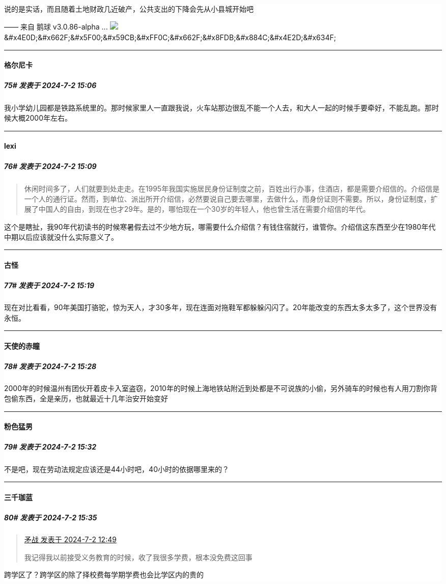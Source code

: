 说的是实话，而且随着土地财政几近破产，公共支出的下降会先从小县城开始吧

—— 来自 鹅球 v3.0.86-alpha ...</blockquote>
<img src="https://static.saraba1st.com/image/smiley/face2017/050.png" referrerpolicy="no-referrer">&amp;#x4E0D;&amp;#x662F;&amp;#x5F00;&amp;#x59CB;&amp;#xFF0C;&amp;#x662F;&amp;#x8FDB;&amp;#x884C;&amp;#x4E2D;&amp;#x634F;

*****

####  格尔尼卡  
##### 75#       发表于 2024-7-2 15:06

我小学幼儿园都是铁路系统里的。那时候家里人一直跟我说，火车站那边很乱不能一个人去，和大人一起的时候手要牵好，不能乱跑。那时候大概2000年左右。


*****

####  lexi  
##### 76#       发表于 2024-7-2 15:09

<blockquote> 休闲时间多了，人们就要到处走走。在1995年我国实施居民身份证制度之前，百姓出行办事，住酒店，都是需要介绍信的。介绍信是一个人的通行证。然而，到单位、派出所开介绍信，必然要说自己要去哪里，去做什么，而身份证则不需要。所以，身份证制度，扩展了中国人的自由，到现在也才29年。是的，哪怕现在一个30岁的年轻人，他也曾生活在需要介绍信的年代。</blockquote>这个是瞎扯，我90年代初读书的时候寒暑假去过不少地方玩，哪需要什么介绍信？有钱住宿就行，谁管你。介绍信这东西至少在1980年代中期以后应该就没什么实际意义了。


*****

####  古怪  
##### 77#       发表于 2024-7-2 15:19

现在对比看看，90年美国打骆驼，惊为天人，才30多年，现在连面对拖鞋军都躲躲闪闪了。20年能改变的东西太多太多了，这个世界没有永恒。


*****

####  天使的赤瞳  
##### 78#       发表于 2024-7-2 15:28

2000年的时候温州有团伙开着皮卡入室盗窃，2010年的时候上海地铁站附近到处都是不可说族的小偷，另外骑车的时候也有人用刀割你背包偷东西，全是亲历，也就最近十几年治安开始变好

*****

####  粉色猛男  
##### 79#       发表于 2024-7-2 15:32

不是吧，现在劳动法规定应该还是44小时吧，40小时的依据哪里来的？


*****

####  三千珈蓝  
##### 80#       发表于 2024-7-2 15:35

<blockquote><a href="httphttps://bbs.saraba1st.com/2b/forum.php?mod=redirect&amp;goto=findpost&amp;pid=65455748&amp;ptid=2189848" target="_blank">矛战 发表于 2024-7-2 12:49</a>

我记得我以前接受义务教育的时候，收了我很多学费，根本没免费这回事</blockquote>
跨学区了？跨学区的除了择校费每学期学费也会比学区内的贵的

